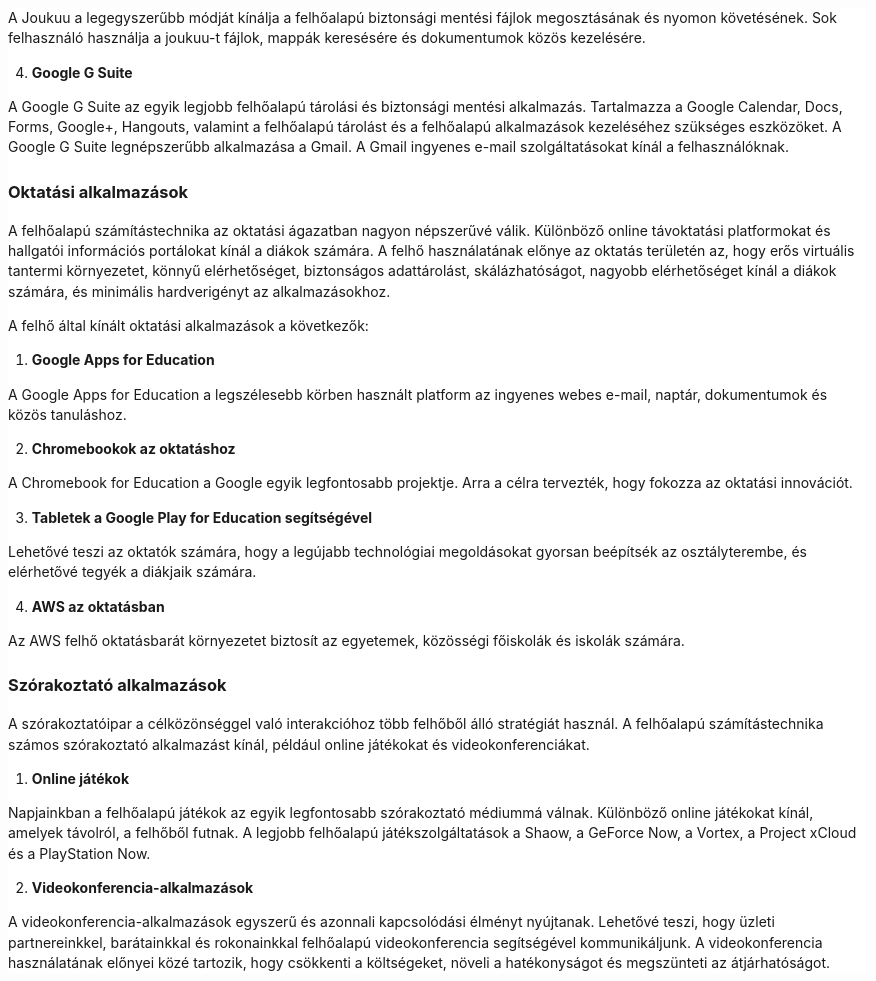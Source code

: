 A Joukuu a legegyszerűbb módját kínálja a felhőalapú biztonsági mentési fájlok megosztásának és nyomon követésének. Sok felhasználó használja a joukuu-t fájlok, mappák keresésére és dokumentumok közös kezelésére.

4. __Google G Suite__

A Google G Suite az egyik legjobb felhőalapú tárolási és biztonsági mentési alkalmazás. Tartalmazza a Google Calendar, Docs, Forms, Google+, Hangouts, valamint a felhőalapú tárolást és a felhőalapú alkalmazások kezeléséhez szükséges eszközöket. A Google G Suite legnépszerűbb alkalmazása a Gmail. A Gmail ingyenes e-mail szolgáltatásokat kínál a felhasználóknak.

### Oktatási alkalmazások

A felhőalapú számítástechnika az oktatási ágazatban nagyon népszerűvé válik. Különböző online távoktatási platformokat és hallgatói információs portálokat kínál a diákok számára. A felhő használatának előnye az oktatás területén az, hogy erős virtuális tantermi környezetet, könnyű elérhetőséget, biztonságos adattárolást, skálázhatóságot, nagyobb elérhetőséget kínál a diákok számára, és minimális hardverigényt az alkalmazásokhoz.

A felhő által kínált oktatási alkalmazások a következők:

1. __Google Apps for Education__

A Google Apps for Education a legszélesebb körben használt platform az ingyenes webes e-mail, naptár, dokumentumok és közös tanuláshoz.

2. __Chromebookok az oktatáshoz__

A Chromebook for Education a Google egyik legfontosabb projektje. Arra a célra tervezték, hogy fokozza az oktatási innovációt.

3. __Tabletek a Google Play for Education segítségével__

Lehetővé teszi az oktatók számára, hogy a legújabb technológiai megoldásokat gyorsan beépítsék az osztályterembe, és elérhetővé tegyék a diákjaik számára.

4. __AWS az oktatásban__

Az AWS felhő oktatásbarát környezetet biztosít az egyetemek, közösségi főiskolák és iskolák számára.

### Szórakoztató alkalmazások

A szórakoztatóipar a célközönséggel való interakcióhoz több felhőből álló stratégiát használ. A felhőalapú számítástechnika számos szórakoztató alkalmazást kínál, például online játékokat és videokonferenciákat.

1. __Online játékok__

Napjainkban a felhőalapú játékok az egyik legfontosabb szórakoztató médiummá válnak. Különböző online játékokat kínál, amelyek távolról, a felhőből futnak. A legjobb felhőalapú játékszolgáltatások a Shaow, a GeForce Now, a Vortex, a Project xCloud és a PlayStation Now.

2. __Videokonferencia-alkalmazások__

A videokonferencia-alkalmazások egyszerű és azonnali kapcsolódási élményt nyújtanak. Lehetővé teszi, hogy üzleti partnereinkkel, barátainkkal és rokonainkkal felhőalapú videokonferencia segítségével kommunikáljunk. A videokonferencia használatának előnyei közé tartozik, hogy csökkenti a költségeket, növeli a hatékonyságot és megszünteti az átjárhatóságot.
